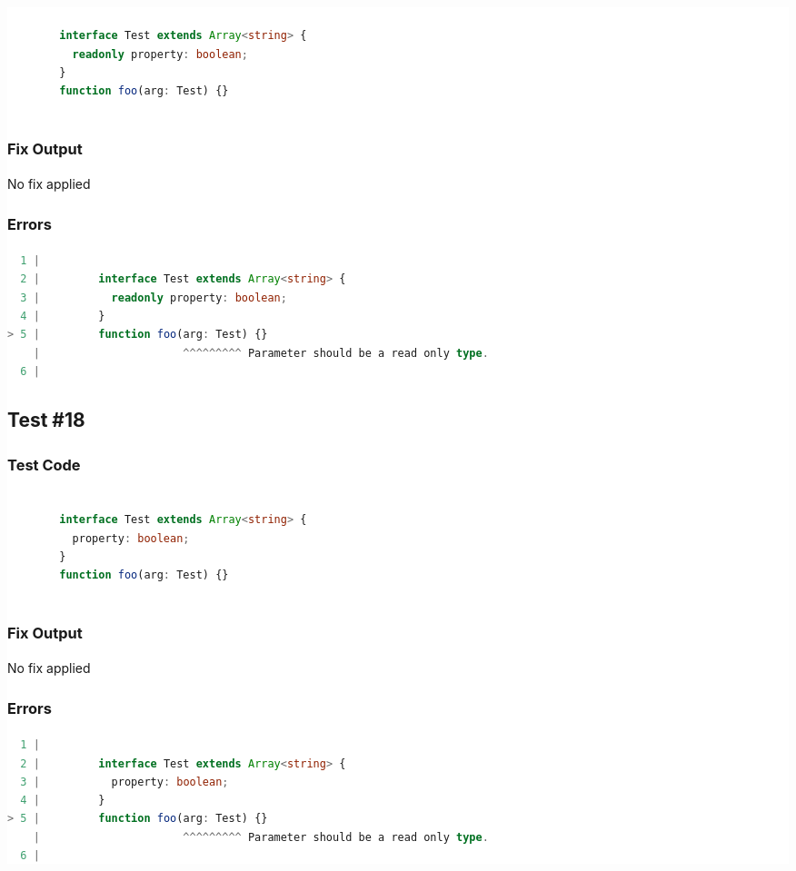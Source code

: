 
```ts

        interface Test extends Array<string> {
          readonly property: boolean;
        }
        function foo(arg: Test) {}
      
```

### Fix Output

No fix applied

### Errors


```ts
  1 |
  2 |         interface Test extends Array<string> {
  3 |           readonly property: boolean;
  4 |         }
> 5 |         function foo(arg: Test) {}
    |                      ^^^^^^^^^ Parameter should be a read only type.
  6 |       
```

## Test #18

### Test Code


```ts

        interface Test extends Array<string> {
          property: boolean;
        }
        function foo(arg: Test) {}
      
```

### Fix Output

No fix applied

### Errors


```ts
  1 |
  2 |         interface Test extends Array<string> {
  3 |           property: boolean;
  4 |         }
> 5 |         function foo(arg: Test) {}
    |                      ^^^^^^^^^ Parameter should be a read only type.
  6 |       
```
